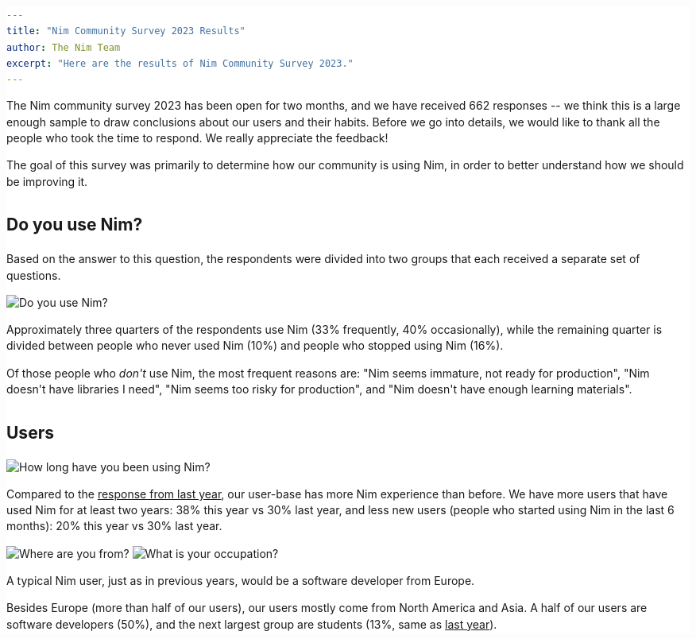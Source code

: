 ```yaml
---
title: "Nim Community Survey 2023 Results"
author: The Nim Team
excerpt: "Here are the results of Nim Community Survey 2023."
---
```


The Nim community survey 2023 has been open for two months, and we have received 662 responses -- we think this is a large enough sample to draw conclusions about our users and their habits.
Before we go into details, we would like to thank all the people who took the time to respond.
We really appreciate the feedback!

The goal of this survey was primarily to determine how our community is using Nim, in order to better understand how we should be improving it.



## Do you use Nim?

Based on the answer to this question, the respondents were divided into two groups that each received a separate set of questions.

<img src="{{site.baseurl}}/assets/news/images/survey2023/01.png" alt="Do you use Nim?" style="width:100%"/>

Approximately three quarters of the respondents use Nim (33% frequently, 40% occasionally), while the remaining quarter is divided between people who never used Nim (10%) and people who stopped using Nim (16%).

Of those people who *don't* use Nim, the most frequent reasons are: "Nim seems immature, not ready for production", "Nim doesn't have libraries I need", "Nim seems too risky for production", and "Nim doesn't have enough learning materials".



## Users

<img src="{{site.baseurl}}/assets/news/images/survey2023/02.png" alt="How long have you been using Nim?" style="width:100%"/>

Compared to the [response from last year]({{site.baseurl}}/assets/news/images/survey2021/02.png), our user-base has more Nim experience than before.
We have more users that have used Nim for at least two years: 38% this year vs 30% last year, and less new users (people who started using Nim in the last 6 months): 20% this year vs 30% last year.


<img src="{{site.baseurl}}/assets/news/images/survey2023/03.png" alt="Where are you from?" style="width:100%"/>
<img src="{{site.baseurl}}/assets/news/images/survey2023/04.png" alt="What is your occupation?" style="width:100%"/>

A typical Nim user, just as in previous years, would be a software developer from Europe.

Besides Europe (more than half of our users), our users mostly come from North America and Asia.
A half of our users are software developers (50%), and the next largest group are students (13%, same as [last year]({{site.baseurl}}/assets/news/images/survey2021/04.png)).

